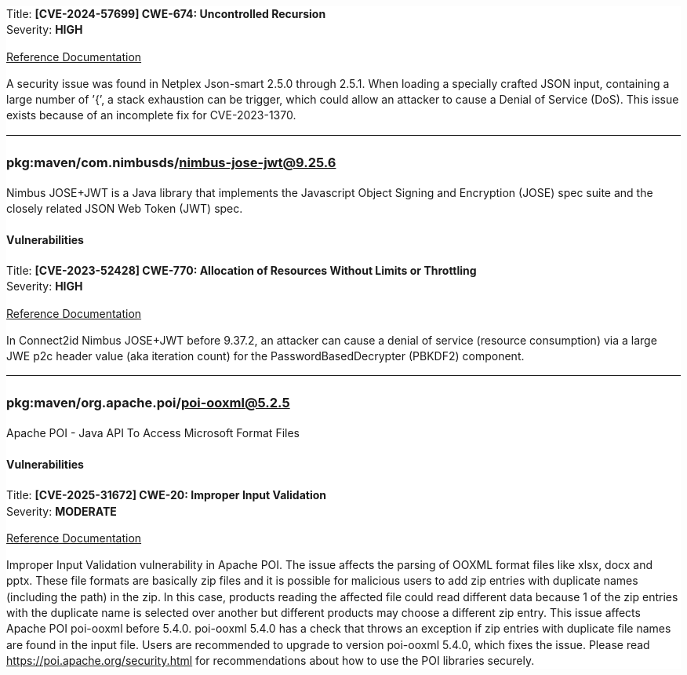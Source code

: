 
Title: **[CVE-2024-57699] CWE-674: Uncontrolled Recursion**<br>
Severity: **HIGH**<br>

[Reference Documentation](https://ossindex.sonatype.org/vulnerability/CVE-2024-57699?component-type=maven&component-name=net.minidev%2Fjson-smart&utm_source=go-resty&utm_medium=integration&utm_content=2.15.2)

A security issue was found in Netplex Json-smart 2.5.0 through 2.5.1. When loading a specially crafted JSON input, containing a large number of ’{’, a stack exhaustion can be trigger, which could allow an attacker to cause a Denial of Service (DoS). This issue exists because of an incomplete fix for CVE-2023-1370.

<hr>




### pkg:maven/com.nimbusds/nimbus-jose-jwt@9.25.6
Nimbus JOSE+JWT is a Java library that implements the Javascript Object Signing and Encryption (JOSE) spec suite and the closely related JSON Web Token (JWT) spec.
#### Vulnerabilities


Title: **[CVE-2023-52428] CWE-770: Allocation of Resources Without Limits or Throttling**<br>
Severity: **HIGH**<br>

[Reference Documentation](https://ossindex.sonatype.org/vulnerability/CVE-2023-52428?component-type=maven&component-name=com.nimbusds%2Fnimbus-jose-jwt&utm_source=go-resty&utm_medium=integration&utm_content=2.15.2)

In Connect2id Nimbus JOSE+JWT before 9.37.2, an attacker can cause a denial of service (resource consumption) via a large JWE p2c header value (aka iteration count) for the PasswordBasedDecrypter (PBKDF2) component.

<hr>




### pkg:maven/org.apache.poi/poi-ooxml@5.2.5
Apache POI - Java API To Access Microsoft Format Files
#### Vulnerabilities


Title: **[CVE-2025-31672] CWE-20: Improper Input Validation**<br>
Severity: **MODERATE**<br>

[Reference Documentation](https://ossindex.sonatype.org/vulnerability/CVE-2025-31672?component-type=maven&component-name=org.apache.poi%2Fpoi-ooxml&utm_source=go-resty&utm_medium=integration&utm_content=2.15.2)

Improper Input Validation vulnerability in Apache POI. The issue affects the parsing of OOXML format files like xlsx, docx and pptx. These file formats are basically zip files and it is possible for malicious users to add zip entries with duplicate names (including the path) in the zip. In this case, products reading the affected file could read different data because 1 of the zip entries with the duplicate name is selected over another but different products may choose a different zip entry.
This issue affects Apache POI poi-ooxml before 5.4.0. poi-ooxml 5.4.0 has a check that throws an exception if zip entries with duplicate file names are found in the input file.
Users are recommended to upgrade to version poi-ooxml 5.4.0, which fixes the issue. Please read  https://poi.apache.org/security.html  for recommendations about how to use the POI libraries securely.
